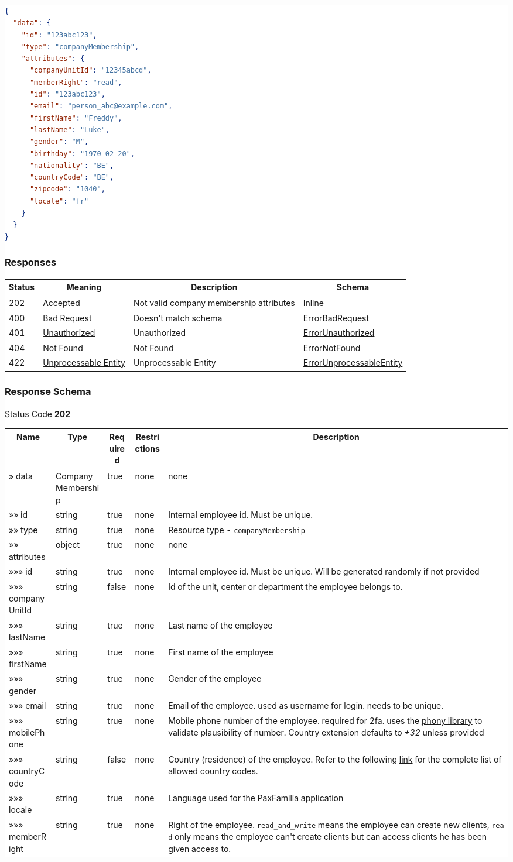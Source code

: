 ```json
{
  "data": {
    "id": "123abc123",
    "type": "companyMembership",
    "attributes": {
      "companyUnitId": "12345abcd",
      "memberRight": "read",
      "id": "123abc123",
      "email": "person_abc@example.com",
      "firstName": "Freddy",
      "lastName": "Luke",
      "gender": "M",
      "birthday": "1970-02-20",
      "nationality": "BE",
      "countryCode": "BE",
      "zipcode": "1040",
      "locale": "fr"
    }
  }
}
```

<h3 id="findcompanymembershipbyid-responses">Responses</h3>

|Status|Meaning|Description|Schema|
|---|---|---|---|
|202|[Accepted](https://tools.ietf.org/html/rfc7231#section-6.3.3)|Not valid company membership attributes|Inline|
|400|[Bad Request](https://tools.ietf.org/html/rfc7231#section-6.5.1)|Doesn't match schema|[ErrorBadRequest](#schemaerrorbadrequest)|
|401|[Unauthorized](https://tools.ietf.org/html/rfc7235#section-3.1)|Unauthorized|[ErrorUnauthorized](#schemaerrorunauthorized)|
|404|[Not Found](https://tools.ietf.org/html/rfc7231#section-6.5.4)|Not Found|[ErrorNotFound](#schemaerrornotfound)|
|422|[Unprocessable Entity](https://tools.ietf.org/html/rfc2518#section-10.3)|Unprocessable Entity|[ErrorUnprocessableEntity](#schemaerrorunprocessableentity)|

<h3 id="findcompanymembershipbyid-responseschema">Response Schema</h3>

Status Code **202**

|Name|Type|Required|Restrictions|Description|
|---|---|---|---|---|
|» data|[CompanyMembership](#schemacompanymembership)|true|none|none|
|»» id|string|true|none|Internal employee id. Must be unique.|
|»» type|string|true|none|Resource type - `companyMembership`|
|»» attributes|object|true|none|none|
|»»» id|string|true|none|Internal employee id. Must be unique. Will be generated randomly if not provided|
|»»» companyUnitId|string|false|none|Id of the unit, center or department the employee belongs to.|
|»»» lastName|string|true|none|Last name of the employee|
|»»» firstName|string|true|none|First name of the employee|
|»»» gender|string|true|none|Gender of the employee|
|»»» email|string|true|none|Email of the employee. used as username for login. needs to be unique.|
|»»» mobilePhone|string|true|none|Mobile phone number of the employee. required for 2fa. uses the [phony library](https://github.com/floere/phony) to validate plausibility of number. Country extension defaults to *+32* unless provided|
|»»» countryCode|string|false|none|Country (residence) of the employee. Refer to the following [link](https://github.com/mlrcbsousa/paxfamilia-enums#country-codes) for the complete list of allowed country codes.|
|»»» locale|string|true|none|Language used for the PaxFamilia application|
|»»» memberRight|string|true|none|Right of the employee. `read_and_write` means the employee can create new clients, `read` only means the employee can't create clients but can access clients he has been given access to.|